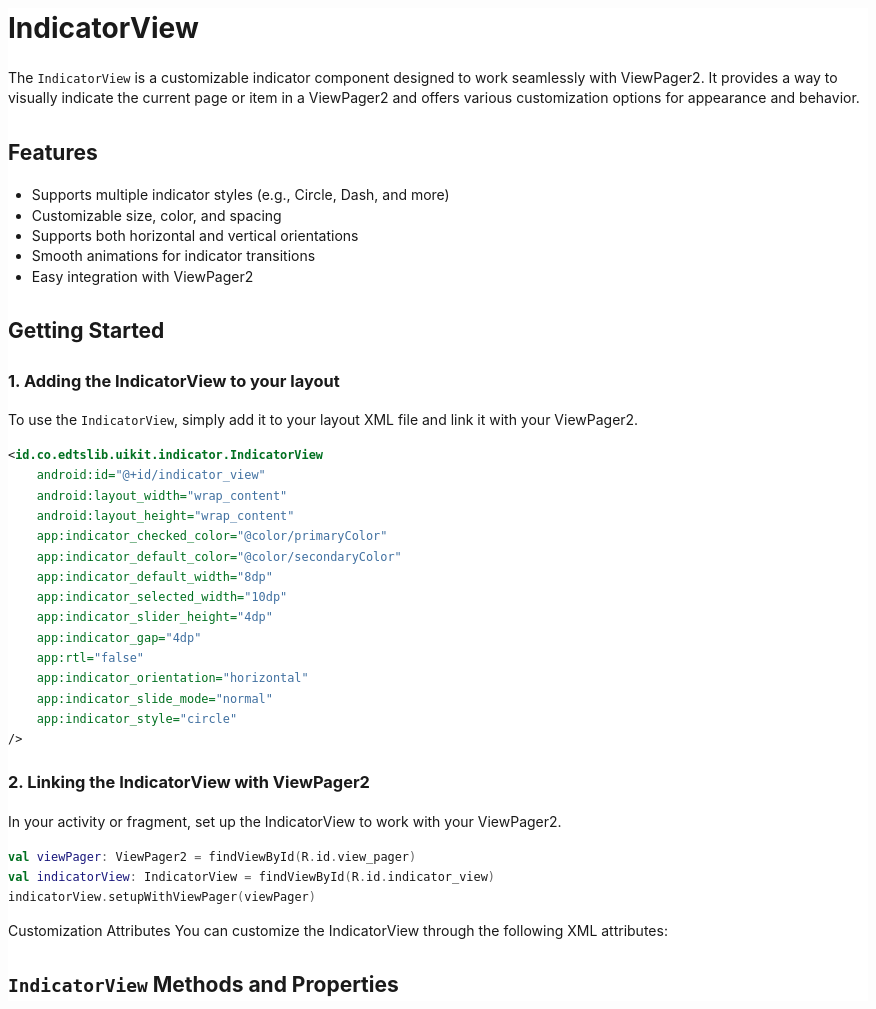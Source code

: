 # IndicatorView

The `IndicatorView` is a customizable indicator component designed to work seamlessly with ViewPager2. It provides a way to visually indicate the current page or item in a ViewPager2 and offers various customization options for appearance and behavior.

## Features

- Supports multiple indicator styles (e.g., Circle, Dash, and more)
- Customizable size, color, and spacing
- Supports both horizontal and vertical orientations
- Smooth animations for indicator transitions
- Easy integration with ViewPager2

## Getting Started

### 1. Adding the IndicatorView to your layout

To use the `IndicatorView`, simply add it to your layout XML file and link it with your ViewPager2.

```xml
<id.co.edtslib.uikit.indicator.IndicatorView
    android:id="@+id/indicator_view"
    android:layout_width="wrap_content"
    android:layout_height="wrap_content"
    app:indicator_checked_color="@color/primaryColor"
    app:indicator_default_color="@color/secondaryColor"
    app:indicator_default_width="8dp"
    app:indicator_selected_width="10dp"
    app:indicator_slider_height="4dp"
    app:indicator_gap="4dp"
    app:rtl="false"
    app:indicator_orientation="horizontal"
    app:indicator_slide_mode="normal"
    app:indicator_style="circle"
/>
```

### 2. Linking the IndicatorView with ViewPager2
In your activity or fragment, set up the IndicatorView to work with your ViewPager2.

```kotlin
val viewPager: ViewPager2 = findViewById(R.id.view_pager) 
val indicatorView: IndicatorView = findViewById(R.id.indicator_view) 
indicatorView.setupWithViewPager(viewPager)
```

Customization
Attributes
You can customize the IndicatorView through the following XML attributes:

## `IndicatorView` Methods and Properties
